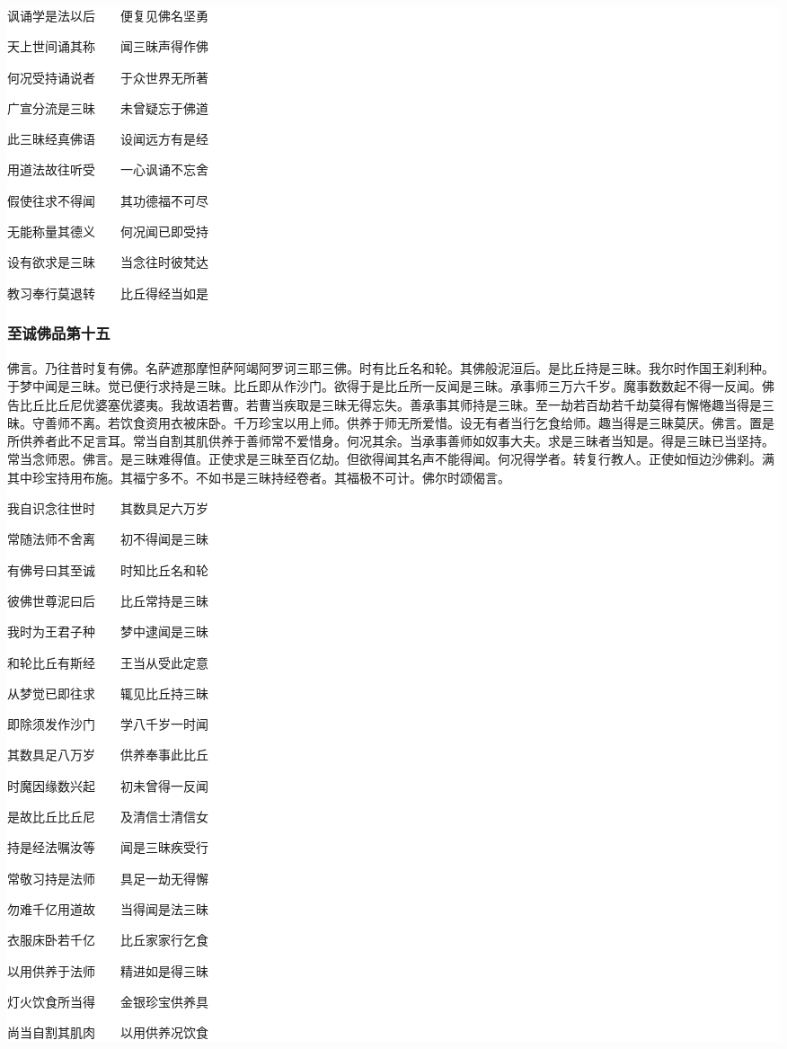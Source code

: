 讽诵学是法以后　　便复见佛名坚勇  

天上世间诵其称　　闻三昧声得作佛  

何况受持诵说者　　于众世界无所著  

广宣分流是三昧　　未曾疑忘于佛道  

此三昧经真佛语　　设闻远方有是经  

用道法故往听受　　一心讽诵不忘舍  

假使往求不得闻　　其功德福不可尽  

无能称量其德义　　何况闻已即受持  

设有欲求是三昧　　当念往时彼梵达  

教习奉行莫退转　　比丘得经当如是  

### 至诚佛品第十五

佛言。乃往昔时复有佛。名萨遮那摩怛萨阿竭阿罗诃三耶三佛。时有比丘名和轮。其佛般泥洹后。是比丘持是三昧。我尔时作国王刹利种。于梦中闻是三昧。觉已便行求持是三昧。比丘即从作沙门。欲得于是比丘所一反闻是三昧。承事师三万六千岁。魔事数数起不得一反闻。佛告比丘比丘尼优婆塞优婆夷。我故语若曹。若曹当疾取是三昧无得忘失。善承事其师持是三昧。至一劫若百劫若千劫莫得有懈惓趣当得是三昧。守善师不离。若饮食资用衣被床卧。千万珍宝以用上师。供养于师无所爱惜。设无有者当行乞食给师。趣当得是三昧莫厌。佛言。置是所供养者此不足言耳。常当自割其肌供养于善师常不爱惜身。何况其余。当承事善师如奴事大夫。求是三昧者当知是。得是三昧已当坚持。常当念师恩。佛言。是三昧难得值。正使求是三昧至百亿劫。但欲得闻其名声不能得闻。何况得学者。转复行教人。正使如恒边沙佛刹。满其中珍宝持用布施。其福宁多不。不如书是三昧持经卷者。其福极不可计。佛尔时颂偈言。  

我自识念往世时　　其数具足六万岁  

常随法师不舍离　　初不得闻是三昧  

有佛号曰其至诚　　时知比丘名和轮  

彼佛世尊泥曰后　　比丘常持是三昧  

我时为王君子种　　梦中逮闻是三昧  

和轮比丘有斯经　　王当从受此定意  

从梦觉已即往求　　辄见比丘持三昧  

即除须发作沙门　　学八千岁一时闻  

其数具足八万岁　　供养奉事此比丘  

时魔因缘数兴起　　初未曾得一反闻  

是故比丘比丘尼　　及清信士清信女  

持是经法嘱汝等　　闻是三昧疾受行  

常敬习持是法师　　具足一劫无得懈  

勿难千亿用道故　　当得闻是法三昧  

衣服床卧若千亿　　比丘家家行乞食  

以用供养于法师　　精进如是得三昧  

灯火饮食所当得　　金银珍宝供养具  

尚当自割其肌肉　　以用供养况饮食  
